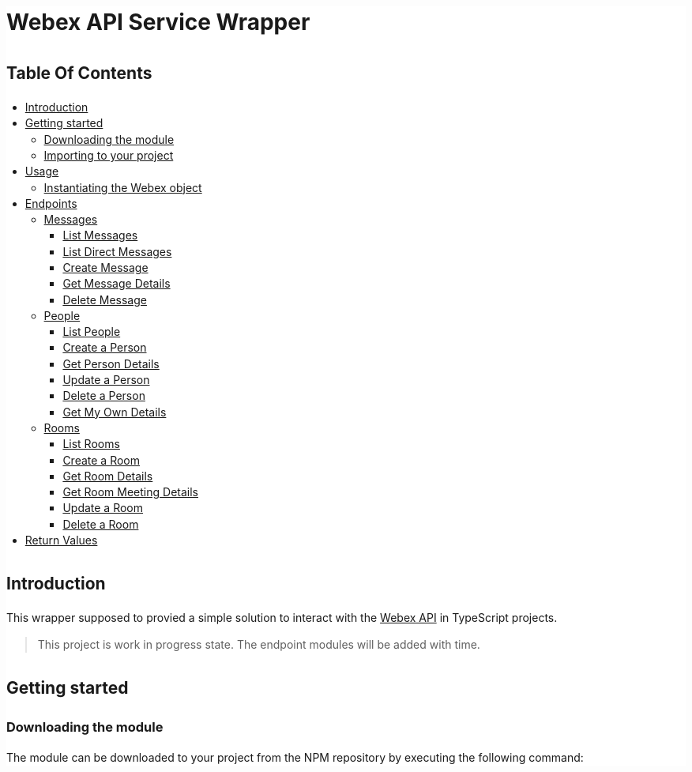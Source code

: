 # Webex API Service Wrapper

## Table Of Contents



- [Introduction](#introduction)
- [Getting started](#getting-started)
  * [Downloading the module](#downloading-the-module)
  * [Importing to your project](#importing-to-your-project)
- [Usage](#usage)
  * [Instantiating the Webex object](#instantiating-the-webex-object)
- [Endpoints](#endpoints)
  * [Messages](#messages)
    + [List Messages](#list-messages)
    + [List Direct Messages](#list-direct-messages)
    + [Create Message](#create-message)
    + [Get Message Details](#get-message-details)
    + [Delete Message](#delete-message)
  * [People](#people)
    + [List People](#list-people)
    + [Create a Person](#create-a-person)
    + [Get Person Details](#get-person-details)
    + [Update a Person](#update-a-person)
    + [Delete a Person](#delete-a-person)
    + [Get My Own Details](#get-my-own-details)
  * [Rooms](#rooms)
    + [List Rooms](#list-rooms)
    + [Create a Room](#create-a-room)
    + [Get Room Details](#get-room-details)
    + [Get Room Meeting Details](#get-room-meeting-details)
    + [Update a Room](#update-a-room)
    + [Delete a Room](#delete-a-room)
- [Return Values](#return-values)



## Introduction

This wrapper supposed to provied a simple solution to interact with the [Webex API](https://developer.webex.com/docs/api/getting-started) in TypeScript projects.

> This project is work in progress state. The endpoint modules will be added with time.

## Getting started

### Downloading the module

The module can be downloaded to your project from the NPM repository by executing the following command:
